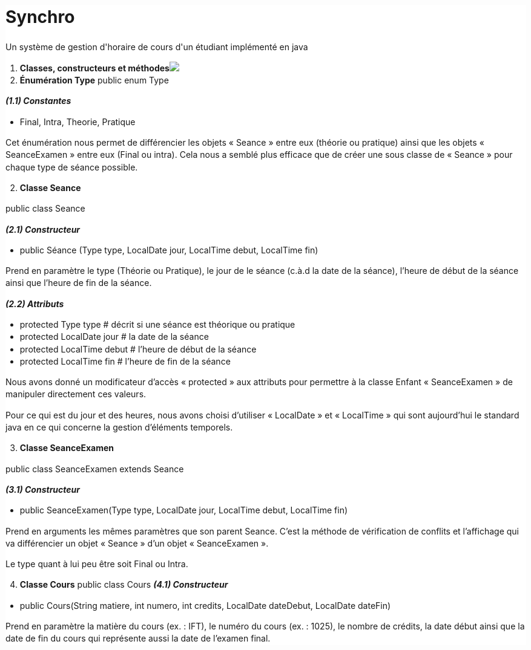 # Synchro
Un système de gestion d'horaire de cours d'un étudiant implémenté en java

1. **Classes, constructeurs et méthodes![](Aspose.Words.a8c1b032-a076-4285-98aa-c518b57a5a54.001.png)**
2. **Énumération Type** public enum Type

***(1.1) Constantes***

- Final, Intra, Theorie, Pratique

Cet énumération nous permet de différencier les objets « Seance » entre eux (théorie ou pratique) ainsi que les objets « SeanceExamen » entre eux (Final ou intra). Cela nous a semblé plus efficace que de créer une sous classe de « Seance » pour chaque type de séance possible.

2. **Classe Seance**

public class Seance

***(2.1) Constructeur***

- public Séance (Type type, LocalDate jour, LocalTime debut, LocalTime fin)

Prend en paramètre le type (Théorie ou Pratique), le jour de le séance (c.à.d la date de la séance), l’heure de début de la séance ainsi que l’heure de fin de la séance.

***(2.2) Attributs***

- protected Type type # décrit si une séance est théorique ou pratique
- protected LocalDate jour # la date de la séance
- protected LocalTime debut # l’heure de début de la séance
- protected LocalTime fin # l’heure de fin de la séance

Nous avons donné un modificateur d’accès « protected » aux attributs pour permettre à la classe Enfant « SeanceExamen » de manipuler directement ces valeurs.

Pour ce qui est du jour et des heures, nous avons choisi d’utiliser « LocalDate » et « LocalTime » qui sont aujourd’hui le standard java en ce qui concerne la gestion d’éléments temporels.

3. **Classe SeanceExamen**

public class SeanceExamen extends Seance

***(3.1) Constructeur***

- public SeanceExamen(Type type, LocalDate jour, LocalTime debut, LocalTime fin)

Prend en arguments les mêmes paramètres que son parent Seance. C’est la méthode de vérification de conflits et l’affichage qui va différencier un objet « Seance » d’un objet « SeanceExamen ».

Le type quant à lui peu être soit Final ou Intra.

4. **Classe Cours** public class Cours ***(4.1) Constructeur***
- public Cours(String matiere, int numero, int credits, LocalDate dateDebut, LocalDate dateFin)

Prend en paramètre la matière du cours (ex. : IFT), le numéro du cours (ex. : 1025), le nombre de crédits, la date début ainsi que la date de fin du cours qui représente aussi la date de l’examen final.
